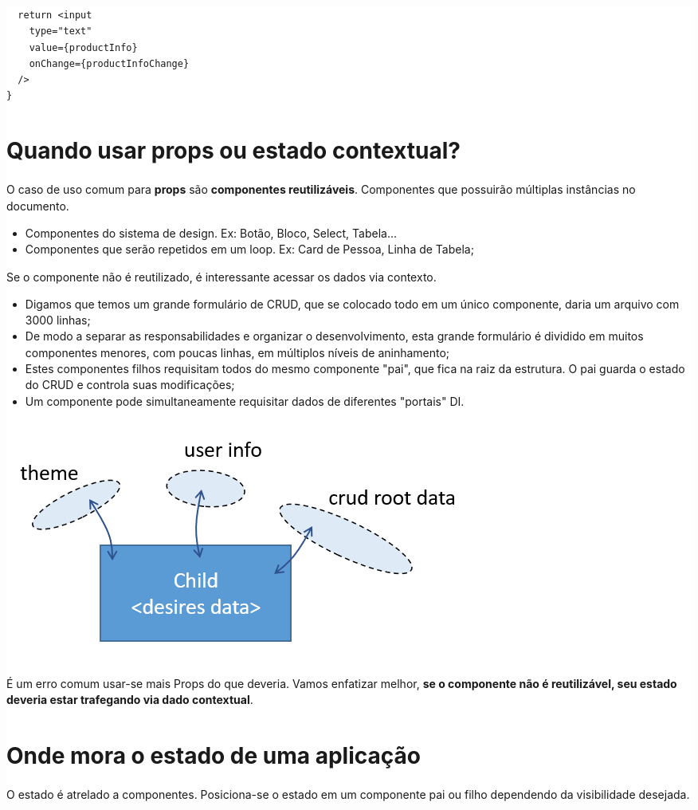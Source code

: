 ```tsx
  return <input
    type="text"
    value={productInfo}
    onChange={productInfoChange}
  />
}
```


# Quando usar props ou estado contextual?

O caso de uso comum para **props** são **componentes reutilizáveis**. Componentes que possuirão múltiplas instâncias no documento.

  - Componentes do sistema de design. Ex: Botão, Bloco, Select, Tabela...
  - Componentes que serão repetidos em um loop. Ex: Card de Pessoa, Linha de Tabela;

Se o componente não é reutilizado, é interessante acessar os dados via contexto.

  - Digamos que temos um grande formulário de CRUD, que se colocado todo em um único componente, daria um arquivo com 3000 linhas;
  - De modo a separar as responsabilidades e organizar o desenvolvimento, esta grande formulário é dividido em muitos componentes menores, com poucas linhas, em múltiplos níveis de aninhamento;
  - Estes componentes filhos requisitam todos do mesmo componente "pai", que fica na raiz da estrutura. O pai guarda o estado do CRUD e controla suas modificações;
  - Um componente pode simultaneamente requisitar dados de diferentes "portais" DI.

![di samples](di_samples.png)

É um erro comum usar-se mais Props do que deveria. Vamos enfatizar melhor, **se o componente não é reutilizável, seu estado deveria estar trafegando via dado contextual**.

# Onde mora o estado de uma aplicação

O estado é atrelado a componentes. Posiciona-se o estado em um componente pai ou filho dependendo da visibilidade desejada.
